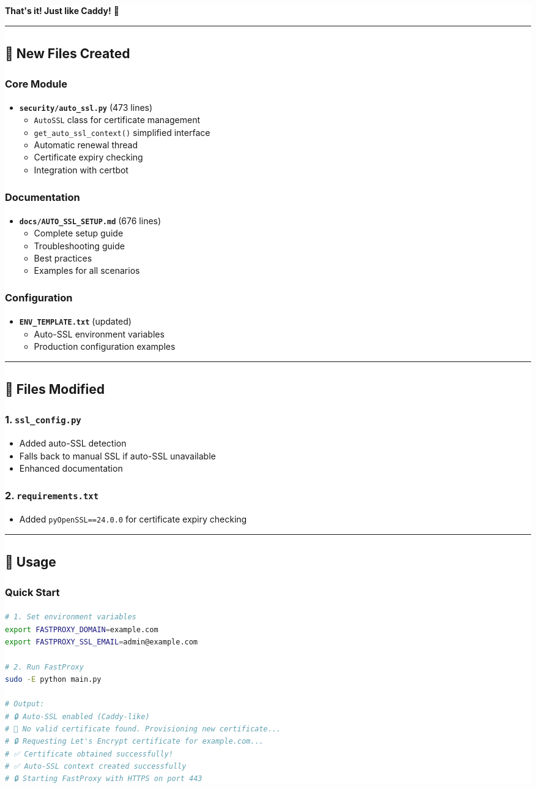 **That's it! Just like Caddy!** 🚀

---

## 📁 New Files Created

### Core Module
- **`security/auto_ssl.py`** (473 lines)
  - `AutoSSL` class for certificate management
  - `get_auto_ssl_context()` simplified interface
  - Automatic renewal thread
  - Certificate expiry checking
  - Integration with certbot

### Documentation
- **`docs/AUTO_SSL_SETUP.md`** (676 lines)
  - Complete setup guide
  - Troubleshooting guide
  - Best practices
  - Examples for all scenarios

### Configuration
- **`ENV_TEMPLATE.txt`** (updated)
  - Auto-SSL environment variables
  - Production configuration examples

---

## 🔧 Files Modified

### 1. `ssl_config.py`
- Added auto-SSL detection
- Falls back to manual SSL if auto-SSL unavailable
- Enhanced documentation

### 2. `requirements.txt`
- Added `pyOpenSSL==24.0.0` for certificate expiry checking

---

## 🎯 Usage

### Quick Start

```bash
# 1. Set environment variables
export FASTPROXY_DOMAIN=example.com
export FASTPROXY_SSL_EMAIL=admin@example.com

# 2. Run FastProxy
sudo -E python main.py

# Output:
# 🔒 Auto-SSL enabled (Caddy-like)
# 📜 No valid certificate found. Provisioning new certificate...
# 🔒 Requesting Let's Encrypt certificate for example.com...
# ✅ Certificate obtained successfully!
# ✅ Auto-SSL context created successfully
# 🔒 Starting FastProxy with HTTPS on port 443
```
